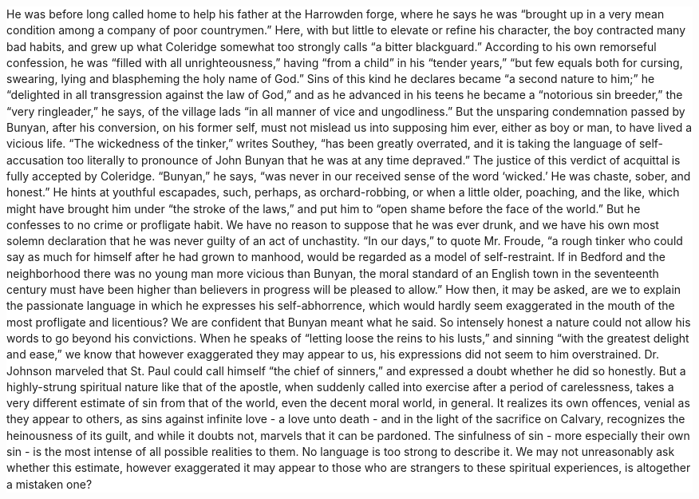 He was before long called home to help his father at the Harrowden
forge, where he says he was “brought up in a very mean condition among a
company of poor countrymen.” Here, with but little to elevate or refine
his character, the boy contracted many bad habits, and grew up what
Coleridge somewhat too strongly calls “a bitter blackguard.” According
to his own remorseful confession, he was “filled with all
unrighteousness,” having “from a child” in his “tender years,” “but few
equals both for cursing, swearing, lying and blaspheming the holy name
of God.” Sins of this kind he declares became “a second nature to him;”
he “delighted in all transgression against the law of God,” and as he
advanced in his teens he became a “notorious sin breeder,” the “very
ringleader,” he says, of the village lads “in all manner of vice and
ungodliness.” But the unsparing condemnation passed by Bunyan, after his
conversion, on his former self, must not mislead us into supposing him
ever, either as boy or man, to have lived a vicious life. “The
wickedness of the tinker,” writes Southey, “has been greatly overrated,
and it is taking the language of self-accusation too literally to
pronounce of John Bunyan that he was at any time depraved.” The justice
of this verdict of acquittal is fully accepted by Coleridge. “Bunyan,”
he says, “was never in our received sense of the word ‘wicked.’ He was
chaste, sober, and honest.” He hints at youthful escapades, such,
perhaps, as orchard-robbing, or when a little older, poaching, and the
like, which might have brought him under “the stroke of the laws,” and
put him to “open shame before the face of the world.” But he confesses
to no crime or profligate habit. We have no reason to suppose that he
was ever drunk, and we have his own most solemn declaration that he was
never guilty of an act of unchastity. “In our days,” to quote Mr.
Froude, “a rough tinker who could say as much for himself after he had
grown to manhood, would be regarded as a model of self-restraint. If in
Bedford and the neighborhood there was no young man more vicious than
Bunyan, the moral standard of an English town in the seventeenth century
must have been higher than believers in progress will be pleased to
allow.” How then, it may be asked, are we to explain the passionate
language in which he expresses his self-abhorrence, which would hardly
seem exaggerated in the mouth of the most profligate and licentious? We
are confident that Bunyan meant what he said. So intensely honest a
nature could not allow his words to go beyond his convictions. When he
speaks of “letting loose the reins to his lusts,” and sinning “with the
greatest delight and ease,” we know that however exaggerated they may
appear to us, his expressions did not seem to him overstrained. Dr.
Johnson marveled that St. Paul could call himself “the chief of
sinners,” and expressed a doubt whether he did so honestly. But a
highly-strung spiritual nature like that of the apostle, when suddenly
called into exercise after a period of carelessness, takes a very
different estimate of sin from that of the world, even the decent moral
world, in general. It realizes its own offences, venial as they appear
to others, as sins against infinite love - a love unto death - and in
the light of the sacrifice on Calvary, recognizes the heinousness of its
guilt, and while it doubts not, marvels that it can be pardoned. The
sinfulness of sin - more especially their own sin - is the most intense
of all possible realities to them. No language is too strong to describe
it. We may not unreasonably ask whether this estimate, however
exaggerated it may appear to those who are strangers to these spiritual
experiences, is altogether a mistaken one?
